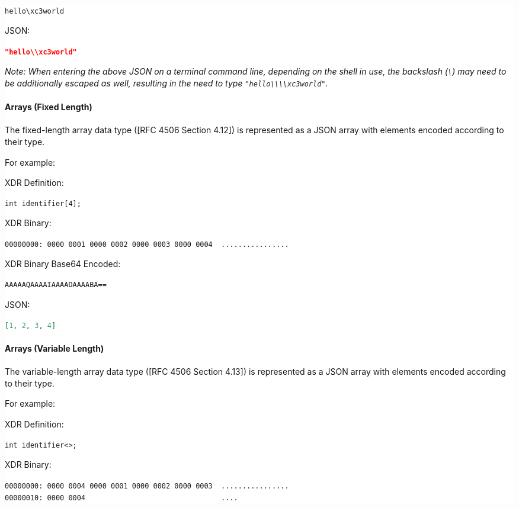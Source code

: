 ```text
hello\xc3world
```

JSON:

```json
"hello\\xc3world"
```

_Note: When entering the above JSON on a terminal command line, depending on
the shell in use, the backslash (`\`) may need to be additionally escaped as
well, resulting in the need to type `"hello\\\\xc3world"`._

#### Arrays (Fixed Length)

The fixed-length array data type ([RFC 4506 Section 4.12]) is represented as a
JSON array with elements encoded according to their type.

For example:

XDR Definition:

```xdr
int identifier[4];
```

XDR Binary:

```b
00000000: 0000 0001 0000 0002 0000 0003 0000 0004  ................
```

XDR Binary Base64 Encoded:

```base64
AAAAAQAAAAIAAAADAAAABA==
```

JSON:

```json
[1, 2, 3, 4]
```

#### Arrays (Variable Length)

The variable-length array data type ([RFC 4506 Section 4.13]) is represented as
a JSON array with elements encoded according to their type.

For example:

XDR Definition:

```xdr
int identifier<>;
```

XDR Binary:

```b
00000000: 0000 0004 0000 0001 0000 0002 0000 0003  ................
00000010: 0000 0004                                ....
```


[SEP-23 Strkey]: sep-0023.md
[RFC 4506]: https://datatracker.ietf.org/doc/html/rfc4506
